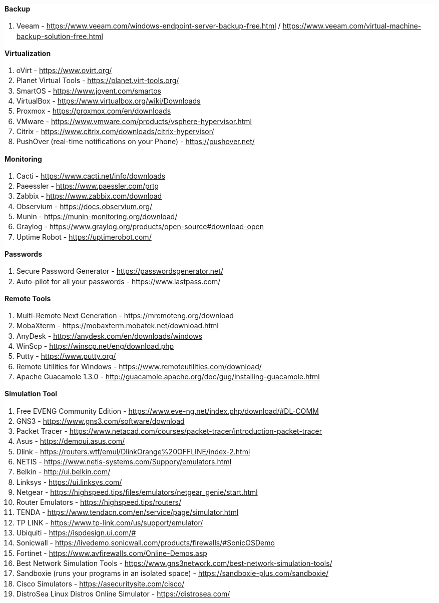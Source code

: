 
**Backup**
1. Veeam - https://www.veeam.com/windows-endpoint-server-backup-free.html / https://www.veeam.com/virtual-machine-backup-solution-free.html

**Virtualization**
1. oVirt - https://www.ovirt.org/
2. Planet Virtual Tools - https://planet.virt-tools.org/
3. SmartOS - https://www.joyent.com/smartos
4. VirtualBox - https://www.virtualbox.org/wiki/Downloads
5. Proxmox - https://proxmox.com/en/downloads
6. VMware - https://www.vmware.com/products/vsphere-hypervisor.html
7. Citrix - https://www.citrix.com/downloads/citrix-hypervisor/
8. PushOver (real-time notifications on your Phone) - https://pushover.net/

**Monitoring**
1. Cacti - https://www.cacti.net/info/downloads
2. Paeessler - https://www.paessler.com/prtg
3. Zabbix - https://www.zabbix.com/download
4. Observium - https://docs.observium.org/
5. Munin - https://munin-monitoring.org/download/
6. Graylog - https://www.graylog.org/products/open-source#download-open
7. Uptime Robot - https://uptimerobot.com/

**Passwords**
1. Secure Password Generator - https://passwordsgenerator.net/
2. Auto-pilot for all your passwords - https://www.lastpass.com/

**Remote Tools**
1. Multi-Remote Next Generation - https://mremoteng.org/download
2. MobaXterm - https://mobaxterm.mobatek.net/download.html
3. AnyDesk - https://anydesk.com/en/downloads/windows
4. WinScp - https://winscp.net/eng/download.php
5. Putty - https://www.putty.org/
6. Remote Utilities for Windows - https://www.remoteutilities.com/download/
7. Apache Guacamole 1.3.0 - http://guacamole.apache.org/doc/gug/installing-guacamole.html


**Simulation Tool**
1. Free EVENG Community Edition - https://www.eve-ng.net/index.php/download/#DL-COMM
2. GNS3 - https://www.gns3.com/software/download
3. Packet Tracer - https://www.netacad.com/courses/packet-tracer/introduction-packet-tracer
4. Asus - https://demoui.asus.com/
5. Dlink - https://routers.wtf/emul/DlinkOrange%20OFFLINE/index-2.html
6. NETIS - https://www.netis-systems.com/Suppory/emulators.html
7. Belkin - http://ui.belkin.com/
8. Linksys - https://ui.linksys.com/
9. Netgear - https://highspeed.tips/files/emulators/netgear_genie/start.html
10. Router Emulators - https://highspeed.tips/routers/
11. TENDA - https://www.tendacn.com/en/service/page/simulator.html
12. TP LINK - https://www.tp-link.com/us/support/emulator/
13. Ubiquiti - https://ispdesign.ui.com/#
14. Sonicwall - https://livedemo.sonicwall.com/products/firewalls/#SonicOSDemo
15. Fortinet - https://www.avfirewalls.com/Online-Demos.asp
16. Best Network Simulation Tools - https://www.gns3network.com/best-network-simulation-tools/
17. Sandboxie (runs your programs in an isolated space) - https://sandboxie-plus.com/sandboxie/
18. Cisco Simulators - https://asecuritysite.com/cisco/
19. DistroSea Linux Distros Online Simulator - https://distrosea.com/
